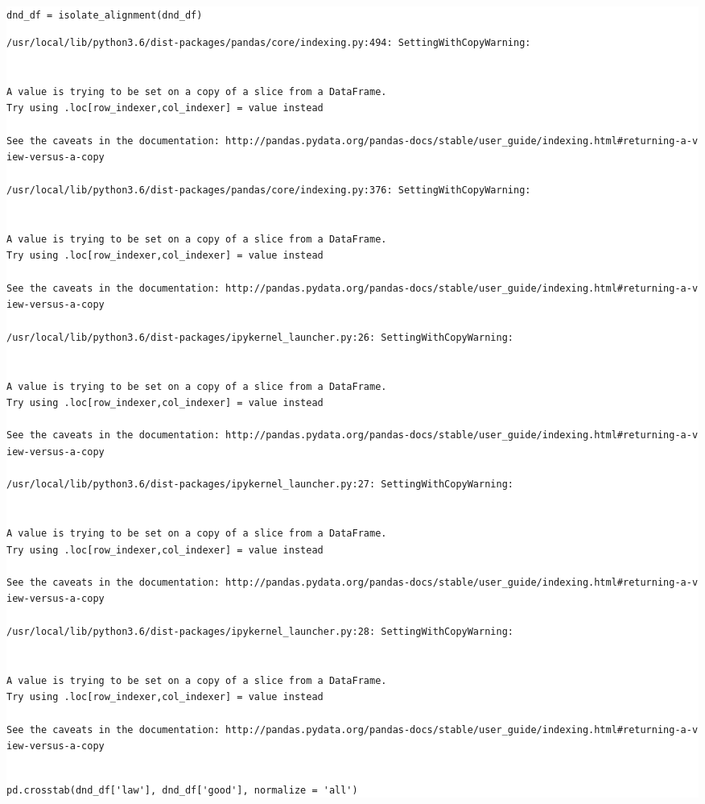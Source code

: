
```
dnd_df = isolate_alignment(dnd_df)
```

    /usr/local/lib/python3.6/dist-packages/pandas/core/indexing.py:494: SettingWithCopyWarning:
    
    
    A value is trying to be set on a copy of a slice from a DataFrame.
    Try using .loc[row_indexer,col_indexer] = value instead
    
    See the caveats in the documentation: http://pandas.pydata.org/pandas-docs/stable/user_guide/indexing.html#returning-a-view-versus-a-copy
    
    /usr/local/lib/python3.6/dist-packages/pandas/core/indexing.py:376: SettingWithCopyWarning:
    
    
    A value is trying to be set on a copy of a slice from a DataFrame.
    Try using .loc[row_indexer,col_indexer] = value instead
    
    See the caveats in the documentation: http://pandas.pydata.org/pandas-docs/stable/user_guide/indexing.html#returning-a-view-versus-a-copy
    
    /usr/local/lib/python3.6/dist-packages/ipykernel_launcher.py:26: SettingWithCopyWarning:
    
    
    A value is trying to be set on a copy of a slice from a DataFrame.
    Try using .loc[row_indexer,col_indexer] = value instead
    
    See the caveats in the documentation: http://pandas.pydata.org/pandas-docs/stable/user_guide/indexing.html#returning-a-view-versus-a-copy
    
    /usr/local/lib/python3.6/dist-packages/ipykernel_launcher.py:27: SettingWithCopyWarning:
    
    
    A value is trying to be set on a copy of a slice from a DataFrame.
    Try using .loc[row_indexer,col_indexer] = value instead
    
    See the caveats in the documentation: http://pandas.pydata.org/pandas-docs/stable/user_guide/indexing.html#returning-a-view-versus-a-copy
    
    /usr/local/lib/python3.6/dist-packages/ipykernel_launcher.py:28: SettingWithCopyWarning:
    
    
    A value is trying to be set on a copy of a slice from a DataFrame.
    Try using .loc[row_indexer,col_indexer] = value instead
    
    See the caveats in the documentation: http://pandas.pydata.org/pandas-docs/stable/user_guide/indexing.html#returning-a-view-versus-a-copy
    



```

pd.crosstab(dnd_df['law'], dnd_df['good'], normalize = 'all')
```




<div>
<style scoped>
    .dataframe tbody tr th:only-of-type {
        vertical-align: middle;
    }
